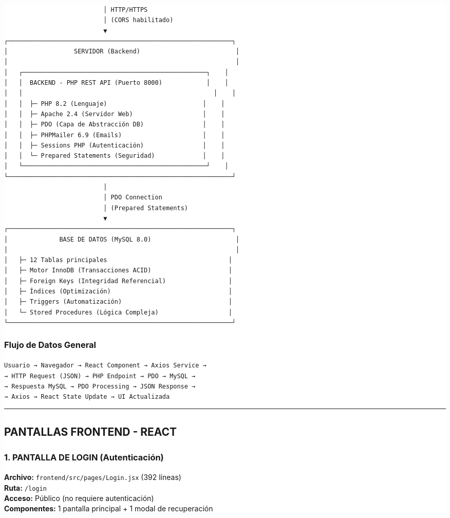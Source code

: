 ```
                           │ HTTP/HTTPS
                           │ (CORS habilitado)
                           ▼
┌─────────────────────────────────────────────────────────────┐
│                  SERVIDOR (Backend)                          │
│                                                              │
│   ┌──────────────────────────────────────────────────┐    │
│   │  BACKEND - PHP REST API (Puerto 8000)            │    │
│   │                                                    │    │
│   │  ├─ PHP 8.2 (Lenguaje)                          │    │
│   │  ├─ Apache 2.4 (Servidor Web)                   │    │
│   │  ├─ PDO (Capa de Abstracción DB)                │    │
│   │  ├─ PHPMailer 6.9 (Emails)                      │    │
│   │  ├─ Sessions PHP (Autenticación)                │    │
│   │  └─ Prepared Statements (Seguridad)             │    │
│   └──────────────────────────────────────────────────┘    │
└─────────────────────────────────────────────────────────────┘
                           │
                           │ PDO Connection
                           │ (Prepared Statements)
                           ▼
┌─────────────────────────────────────────────────────────────┐
│              BASE DE DATOS (MySQL 8.0)                       │
│                                                              │
│   ├─ 12 Tablas principales                                 │
│   ├─ Motor InnoDB (Transacciones ACID)                     │
│   ├─ Foreign Keys (Integridad Referencial)                 │
│   ├─ Índices (Optimización)                                │
│   ├─ Triggers (Automatización)                             │
│   └─ Stored Procedures (Lógica Compleja)                   │
└─────────────────────────────────────────────────────────────┘
```

### Flujo de Datos General

```
Usuario → Navegador → React Component → Axios Service → 
→ HTTP Request (JSON) → PHP Endpoint → PDO → MySQL →
→ Respuesta MySQL → PDO Processing → JSON Response →
→ Axios → React State Update → UI Actualizada
```

---

## PANTALLAS FRONTEND - REACT

### 1. PANTALLA DE LOGIN (Autenticación)

**Archivo:** `frontend/src/pages/Login.jsx` (392 líneas)  
**Ruta:** `/login`  
**Acceso:** Público (no requiere autenticación)  
**Componentes:** 1 pantalla principal + 1 modal de recuperación
